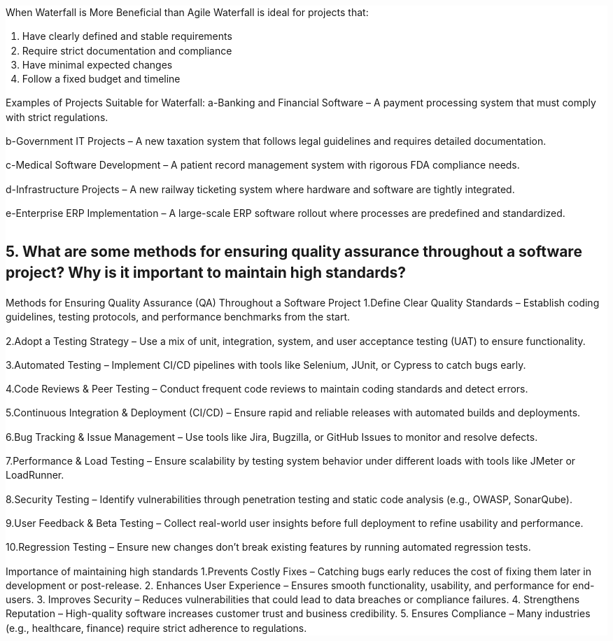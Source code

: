 When Waterfall is More Beneficial than Agile
Waterfall is ideal for projects that:
1. Have clearly defined and stable requirements
2. Require strict documentation and compliance
3. Have minimal expected changes
4. Follow a fixed budget and timeline

Examples of Projects Suitable for Waterfall:
a-Banking and Financial Software – A payment processing system that must comply with strict regulations.

b-Government IT Projects – A new taxation system that follows legal guidelines and requires detailed documentation.

c-Medical Software Development – A patient record management system with rigorous FDA compliance needs.

d-Infrastructure Projects – A new railway ticketing system where hardware and software are tightly integrated.

e-Enterprise ERP Implementation – A large-scale ERP software rollout where processes are predefined and standardized.
## 5. What are some methods for ensuring quality assurance throughout a software project? Why is it important to maintain high standards?
Methods for Ensuring Quality Assurance (QA) Throughout a Software Project
1.Define Clear Quality Standards – Establish coding guidelines, testing protocols, and performance benchmarks from the start.

2.Adopt a Testing Strategy – Use a mix of unit, integration, system, and user acceptance testing (UAT) to ensure functionality.

3.Automated Testing – Implement CI/CD pipelines with tools like Selenium, JUnit, or Cypress to catch bugs early.

4.Code Reviews & Peer Testing – Conduct frequent code reviews to maintain coding standards and detect errors.

5.Continuous Integration & Deployment (CI/CD) – Ensure rapid and reliable releases with automated builds and deployments.

6.Bug Tracking & Issue Management – Use tools like Jira, Bugzilla, or GitHub Issues to monitor and resolve defects.

7.Performance & Load Testing – Ensure scalability by testing system behavior under different loads with tools like JMeter or LoadRunner.

8.Security Testing – Identify vulnerabilities through penetration testing and static code analysis (e.g., OWASP, SonarQube).

9.User Feedback & Beta Testing – Collect real-world user insights before full deployment to refine usability and performance.

10.Regression Testing – Ensure new changes don’t break existing features by running automated regression tests.

Importance of maintaining high standards
1.Prevents Costly Fixes – Catching bugs early reduces the cost of fixing them later in development or post-release.
2. Enhances User Experience – Ensures smooth functionality, usability, and performance for end-users.
3. Improves Security – Reduces vulnerabilities that could lead to data breaches or compliance failures.
4. Strengthens Reputation – High-quality software increases customer trust and business credibility.
5. Ensures Compliance – Many industries (e.g., healthcare, finance) require strict adherence to regulations.
